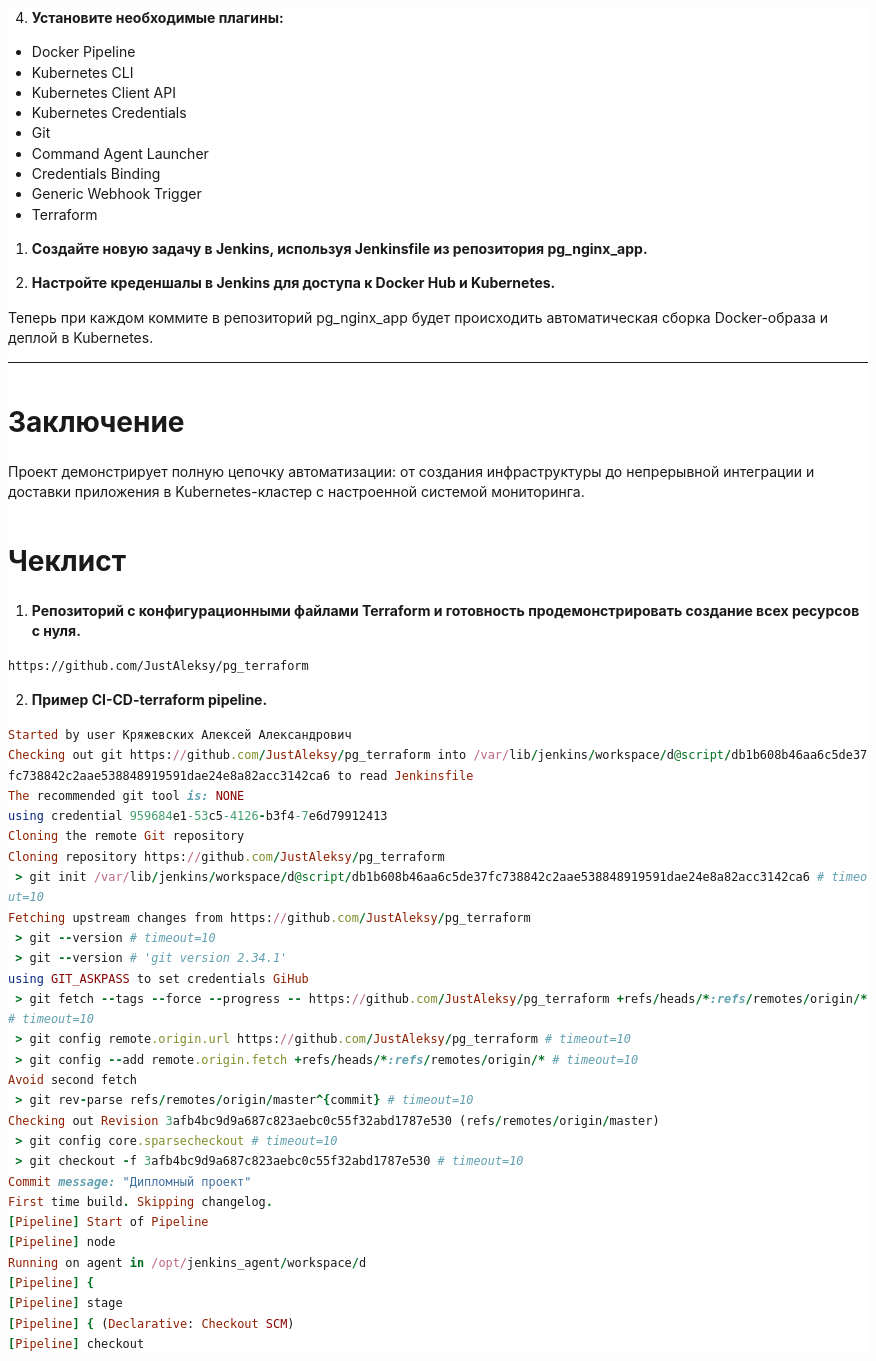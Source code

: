 4. **Установите необходимые плагины:**

- Docker Pipeline
- Kubernetes CLI
- Kubernetes Client API
- Kubernetes Credentials
- Git
- Command Agent Launcher 
- Credentials Binding
- Generic Webhook Trigger
- Terraform

1. **Создайте новую задачу в Jenkins, используя Jenkinsfile из репозитория pg_nginx_app.**

2. **Настройте креденшалы в Jenkins для доступа к Docker Hub и Kubernetes.**

Теперь при каждом коммите в репозиторий pg_nginx_app будет происходить автоматическая сборка Docker-образа и деплой в Kubernetes.

---
# Заключение
Проект демонстрирует полную цепочку автоматизации: от создания инфраструктуры до непрерывной интеграции и доставки приложения в Kubernetes-кластер с настроенной системой мониторинга.

# Чеклист
1. **Репозиторий с конфигурационными файлами Terraform и готовность продемонстрировать создание всех ресурсов с нуля.**
```
https://github.com/JustAleksy/pg_terraform
```
2. **Пример CI-CD-terraform pipeline.**
```ruby
Started by user Кряжевских Алексей Александрович
Checking out git https://github.com/JustAleksy/pg_terraform into /var/lib/jenkins/workspace/d@script/db1b608b46aa6c5de37fc738842c2aae538848919591dae24e8a82acc3142ca6 to read Jenkinsfile
The recommended git tool is: NONE
using credential 959684e1-53c5-4126-b3f4-7e6d79912413
Cloning the remote Git repository
Cloning repository https://github.com/JustAleksy/pg_terraform
 > git init /var/lib/jenkins/workspace/d@script/db1b608b46aa6c5de37fc738842c2aae538848919591dae24e8a82acc3142ca6 # timeout=10
Fetching upstream changes from https://github.com/JustAleksy/pg_terraform
 > git --version # timeout=10
 > git --version # 'git version 2.34.1'
using GIT_ASKPASS to set credentials GiHub
 > git fetch --tags --force --progress -- https://github.com/JustAleksy/pg_terraform +refs/heads/*:refs/remotes/origin/* # timeout=10
 > git config remote.origin.url https://github.com/JustAleksy/pg_terraform # timeout=10
 > git config --add remote.origin.fetch +refs/heads/*:refs/remotes/origin/* # timeout=10
Avoid second fetch
 > git rev-parse refs/remotes/origin/master^{commit} # timeout=10
Checking out Revision 3afb4bc9d9a687c823aebc0c55f32abd1787e530 (refs/remotes/origin/master)
 > git config core.sparsecheckout # timeout=10
 > git checkout -f 3afb4bc9d9a687c823aebc0c55f32abd1787e530 # timeout=10
Commit message: "Дипломный проект"
First time build. Skipping changelog.
[Pipeline] Start of Pipeline
[Pipeline] node
Running on agent in /opt/jenkins_agent/workspace/d
[Pipeline] {
[Pipeline] stage
[Pipeline] { (Declarative: Checkout SCM)
[Pipeline] checkout
```